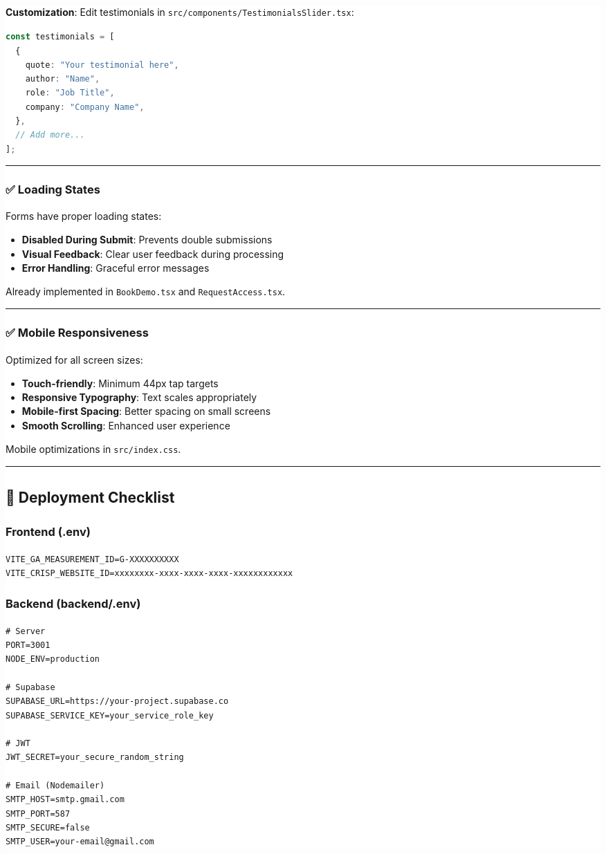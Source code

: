 **Customization**:
Edit testimonials in `src/components/TestimonialsSlider.tsx`:
```typescript
const testimonials = [
  {
    quote: "Your testimonial here",
    author: "Name",
    role: "Job Title",
    company: "Company Name",
  },
  // Add more...
];
```

---

### ✅ Loading States

Forms have proper loading states:
- **Disabled During Submit**: Prevents double submissions
- **Visual Feedback**: Clear user feedback during processing
- **Error Handling**: Graceful error messages

Already implemented in `BookDemo.tsx` and `RequestAccess.tsx`.

---

### ✅ Mobile Responsiveness

Optimized for all screen sizes:
- **Touch-friendly**: Minimum 44px tap targets
- **Responsive Typography**: Text scales appropriately
- **Mobile-first Spacing**: Better spacing on small screens
- **Smooth Scrolling**: Enhanced user experience

Mobile optimizations in `src/index.css`.

---

## 🚀 Deployment Checklist

### Frontend (.env)
```env
VITE_GA_MEASUREMENT_ID=G-XXXXXXXXXX
VITE_CRISP_WEBSITE_ID=xxxxxxxx-xxxx-xxxx-xxxx-xxxxxxxxxxxx
```

### Backend (backend/.env)
```env
# Server
PORT=3001
NODE_ENV=production

# Supabase
SUPABASE_URL=https://your-project.supabase.co
SUPABASE_SERVICE_KEY=your_service_role_key

# JWT
JWT_SECRET=your_secure_random_string

# Email (Nodemailer)
SMTP_HOST=smtp.gmail.com
SMTP_PORT=587
SMTP_SECURE=false
SMTP_USER=your-email@gmail.com
```